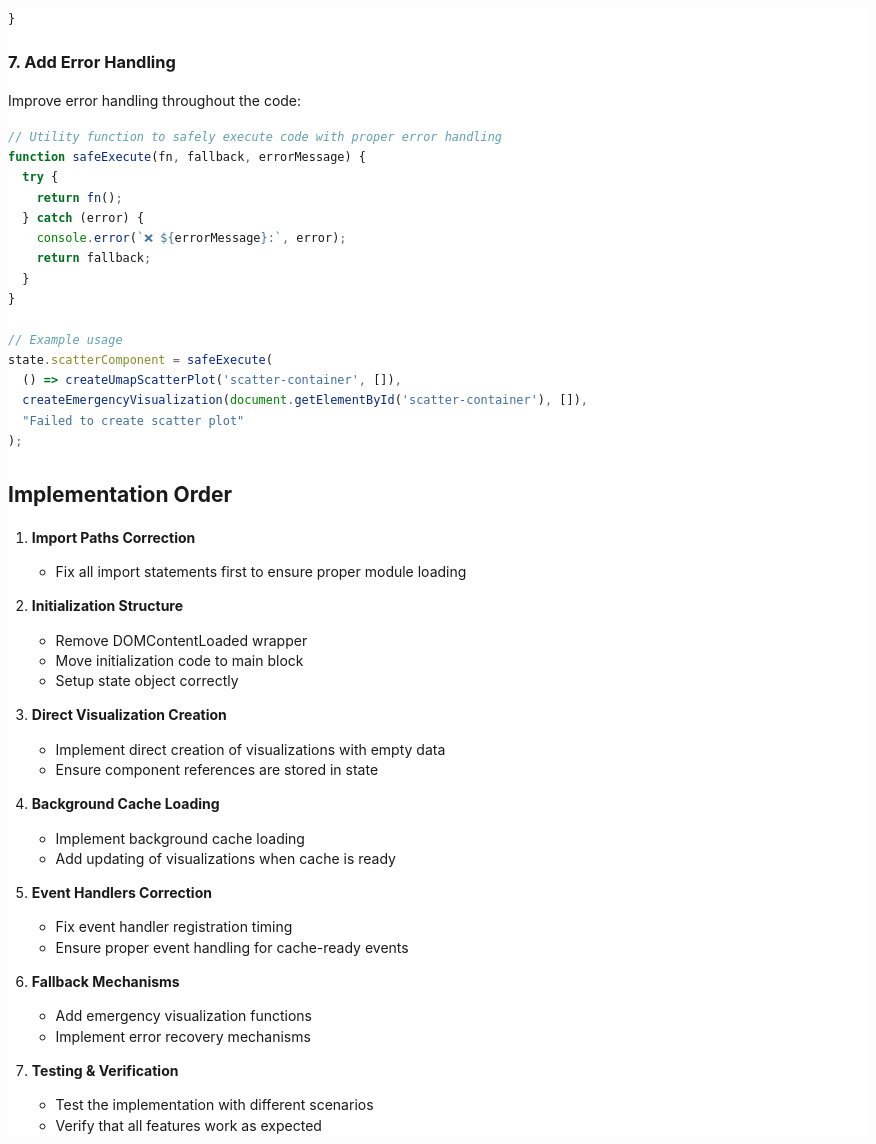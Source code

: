 ```javascript
}
```

### 7. Add Error Handling

Improve error handling throughout the code:

```javascript
// Utility function to safely execute code with proper error handling
function safeExecute(fn, fallback, errorMessage) {
  try {
    return fn();
  } catch (error) {
    console.error(`❌ ${errorMessage}:`, error);
    return fallback;
  }
}

// Example usage
state.scatterComponent = safeExecute(
  () => createUmapScatterPlot('scatter-container', []),
  createEmergencyVisualization(document.getElementById('scatter-container'), []),
  "Failed to create scatter plot"
);
```

## Implementation Order

1. **Import Paths Correction**
   - Fix all import statements first to ensure proper module loading

2. **Initialization Structure**
   - Remove DOMContentLoaded wrapper
   - Move initialization code to main block
   - Setup state object correctly

3. **Direct Visualization Creation**
   - Implement direct creation of visualizations with empty data
   - Ensure component references are stored in state

4. **Background Cache Loading**
   - Implement background cache loading
   - Add updating of visualizations when cache is ready

5. **Event Handlers Correction**
   - Fix event handler registration timing
   - Ensure proper event handling for cache-ready events

6. **Fallback Mechanisms**
   - Add emergency visualization functions
   - Implement error recovery mechanisms

7. **Testing & Verification**
   - Test the implementation with different scenarios
   - Verify that all features work as expected
